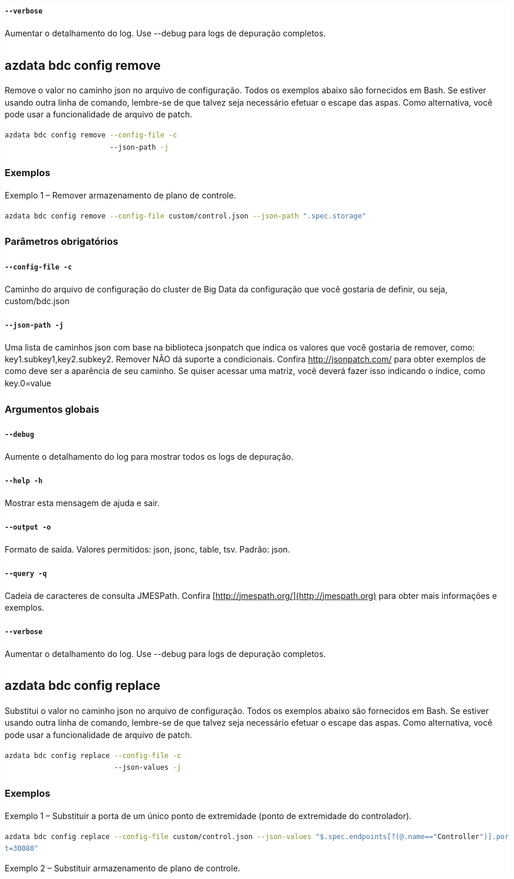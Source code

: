 #### `--verbose`
Aumentar o detalhamento do log. Use --debug para logs de depuração completos.
## <a name="azdata-bdc-config-remove"></a>azdata bdc config remove
Remove o valor no caminho json no arquivo de configuração.  Todos os exemplos abaixo são fornecidos em Bash.  Se estiver usando outra linha de comando, lembre-se de que talvez seja necessário efetuar o escape das aspas.  Como alternativa, você pode usar a funcionalidade de arquivo de patch.
```bash
azdata bdc config remove --config-file -c 
                         --json-path -j
```
### <a name="examples"></a>Exemplos
Exemplo 1 – Remover armazenamento de plano de controle.
```bash
azdata bdc config remove --config-file custom/control.json --json-path ".spec.storage"
```
### <a name="required-parameters"></a>Parâmetros obrigatórios
#### `--config-file -c`
Caminho do arquivo de configuração do cluster de Big Data da configuração que você gostaria de definir, ou seja, custom/bdc.json
#### `--json-path -j`
Uma lista de caminhos json com base na biblioteca jsonpatch que indica os valores que você gostaria de remover, como: key1.subkey1,key2.subkey2. Remover NÃO dá suporte a condicionais. Confira http://jsonpatch.com/ para obter exemplos de como deve ser a aparência de seu caminho.  Se quiser acessar uma matriz, você deverá fazer isso indicando o índice, como key.0=value
### <a name="global-arguments"></a>Argumentos globais
#### `--debug`
Aumente o detalhamento do log para mostrar todos os logs de depuração.
#### `--help -h`
Mostrar esta mensagem de ajuda e sair.
#### `--output -o`
Formato de saída.  Valores permitidos: json, jsonc, table, tsv.  Padrão: json.
#### `--query -q`
Cadeia de caracteres de consulta JMESPath. Confira [http://jmespath.org/](http://jmespath.org) para obter mais informações e exemplos.
#### `--verbose`
Aumentar o detalhamento do log. Use --debug para logs de depuração completos.
## <a name="azdata-bdc-config-replace"></a>azdata bdc config replace
Substitui o valor no caminho json no arquivo de configuração.  Todos os exemplos abaixo são fornecidos em Bash.  Se estiver usando outra linha de comando, lembre-se de que talvez seja necessário efetuar o escape das aspas.  Como alternativa, você pode usar a funcionalidade de arquivo de patch.
```bash
azdata bdc config replace --config-file -c 
                          --json-values -j
```
### <a name="examples"></a>Exemplos
Exemplo 1 – Substituir a porta de um único ponto de extremidade (ponto de extremidade do controlador).
```bash
azdata bdc config replace --config-file custom/control.json --json-values "$.spec.endpoints[?(@.name=="Controller")].port=30080"
```
Exemplo 2 – Substituir armazenamento de plano de controle.
```bash
```